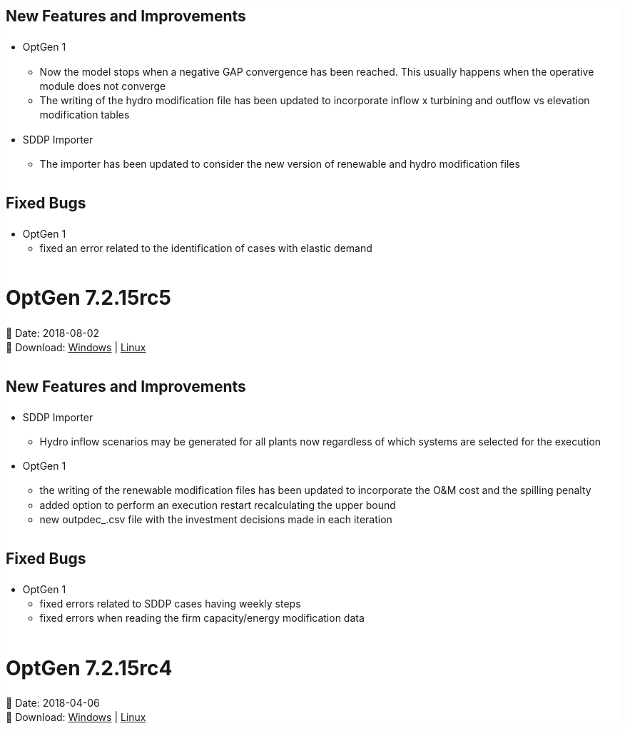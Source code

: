 ## New Features and Improvements

* OptGen 1
  * Now the model stops when a negative GAP convergence has been reached. This usually happens when the operative module does not converge
  * The writing of the hydro modification file has been updated to incorporate inflow x turbining and outflow vs elevation modification tables

* SDDP Importer
  * The importer has been updated to consider the new version of renewable and hydro modification files

## Fixed Bugs

* OptGen 1
  * fixed an error related to the identification of cases with elastic demand

# OptGen 7.2.15rc5

📅 Date: 2018-08-02<br>
🔗 Download:
[Windows](https://www.psr-inc.com/app/link/?t=d&f=optgen-7.2.15rc5-setup.zip)
\|
[Linux](https://www.psr-inc.com/app/link/?t=d&f=optgen-7.2.15rc5-setup-linux.zip)

## New Features and Improvements

* SDDP Importer
  * Hydro inflow scenarios may be generated for all plants now regardless of which systems are selected for the execution

* OptGen 1
  * the writing of the renewable modification files has been updated to incorporate the O&M cost and the spilling penalty
  * added option to perform an execution restart recalculating the upper bound
  * new outpdec_<iter>.csv file with the investment decisions made in each iteration

## Fixed Bugs

* OptGen 1
  * fixed errors related to SDDP cases having weekly steps
  * fixed errors when reading the firm capacity/energy modification data

# OptGen 7.2.15rc4

📅 Date: 2018-04-06<br>
🔗 Download:
[Windows](https://www.psr-inc.com/app/link/?t=d&f=optgen-7.2.15rc4-setup.zip)
\|
[Linux](https://www.psr-inc.com/app/link/?t=d&f=optgen-7.2.15rc4-setup-linux.zip)
